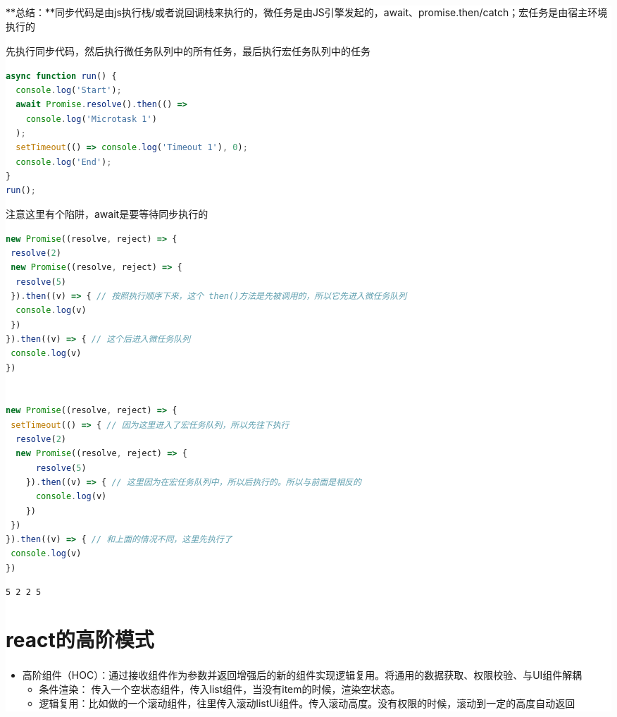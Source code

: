 **总结：**同步代码是由js执行栈/或者说回调栈来执行的，微任务是由JS引擎发起的，await、promise.then/catch；宏任务是由宿主环境执行的

先执行同步代码，然后执行微任务队列中的所有任务，最后执行宏任务队列中的任务

```js
async function run() {
  console.log('Start');
  await Promise.resolve().then(() => 
    console.log('Microtask 1')
  );
  setTimeout(() => console.log('Timeout 1'), 0);
  console.log('End');
}
run();
```

注意这里有个陷阱，await是要等待同步执行的

```js
new Promise((resolve, reject) => {
 resolve(2) 
 new Promise((resolve, reject) => {
  resolve(5)
 }).then((v) => { // 按照执行顺序下来，这个 then()方法是先被调用的，所以它先进入微任务队列
  console.log(v)
 })
}).then((v) => { // 这个后进入微任务队列
 console.log(v)
})


new Promise((resolve, reject) => {
 setTimeout(() => { // 因为这里进入了宏任务队列，所以先往下执行
  resolve(2)
  new Promise((resolve, reject) => {
      resolve(5)
    }).then((v) => { // 这里因为在宏任务队列中，所以后执行的。所以与前面是相反的
      console.log(v)
    })
 })
}).then((v) => { // 和上面的情况不同，这里先执行了
 console.log(v)
})
```

`5 2 2 5`





# react的高阶模式

+ 高阶组件（HOC）：通过接收组件作为参数并返回增强后的新的组件实现逻辑复用。将通用的数据获取、权限校验、与UI组件解耦
  + 条件渲染： 传入一个空状态组件，传入list组件，当没有item的时候，渲染空状态。
  + 逻辑复用：比如做的一个滚动组件，往里传入滚动listUi组件。传入滚动高度。没有权限的时候，滚动到一定的高度自动返回
